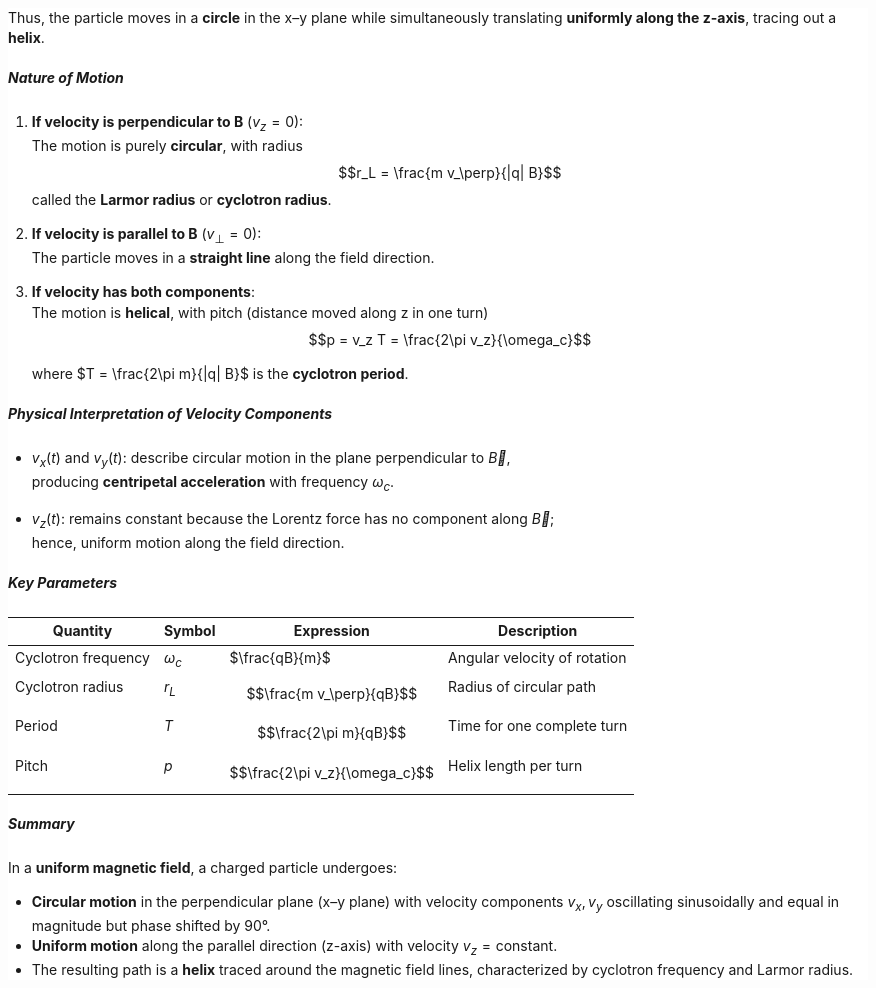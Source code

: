 Thus, the particle moves in a **circle** in the x–y plane while simultaneously translating **uniformly along the z-axis**, tracing out a **helix**.

##### Nature of Motion

1. **If velocity is perpendicular to B** ($v_z = 0$):  
   The motion is purely **circular**, with radius
   $$r_L = \frac{m v_\perp}{|q| B}$$
   called the **Larmor radius** or **cyclotron radius**.

2. **If velocity is parallel to B** ($v_\perp = 0$):  
   The particle moves in a **straight line** along the field direction.

3. **If velocity has both components**:  
   The motion is **helical**, with pitch (distance moved along z in one turn)
   $$p = v_z T = \frac{2\pi v_z}{\omega_c}$$

   where $T = \frac{2\pi m}{|q| B}$ is the **cyclotron period**.

##### Physical Interpretation of Velocity Components
- $v_x(t)$ and $v_y(t)$: describe circular motion in the plane perpendicular to $\vec{B}$,  
  producing **centripetal acceleration** with frequency $\omega_c$.  

- $v_z(t)$: remains constant because the Lorentz force has no component along $\vec{B}$;  
  hence, uniform motion along the field direction.

##### Key Parameters
| Quantity | Symbol | Expression | Description |
|-----------|---------|-------------|-------------|
| Cyclotron frequency | $\omega_c$ | $\frac{qB}{m}$ | Angular velocity of rotation |
| Cyclotron radius | $r_L$ | $$\frac{m v_\perp}{qB}$$ | Radius of circular path |
| Period | $T$ | $$\frac{2\pi m}{qB}$$ | Time for one complete turn |
| Pitch | $p$ | $$\frac{2\pi v_z}{\omega_c}$$ | Helix length per turn |

##### Summary
In a **uniform magnetic field**, a charged particle undergoes:
- **Circular motion** in the perpendicular plane (x–y plane) with velocity components $v_x, v_y$ oscillating sinusoidally and equal in magnitude but phase shifted by 90°.
- **Uniform motion** along the parallel direction (z-axis) with velocity $v_z = \text{constant}$.
- The resulting path is a **helix** traced around the magnetic field lines, characterized by cyclotron frequency and Larmor radius.